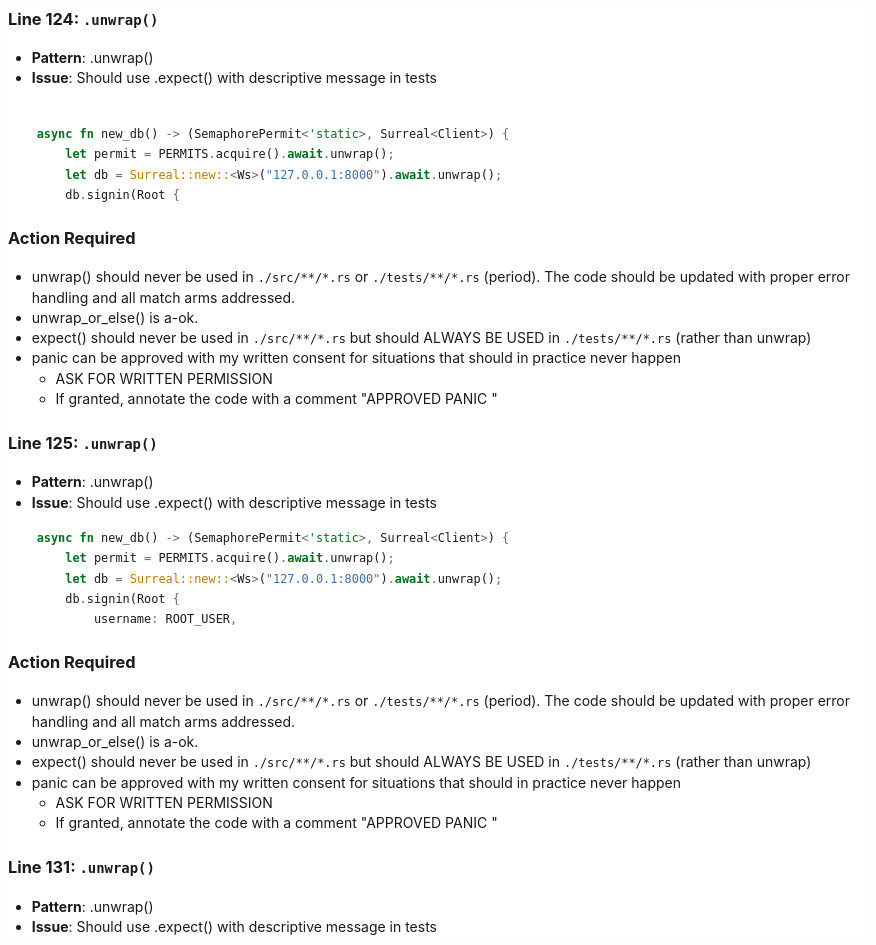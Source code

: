 ### Line 124: `.unwrap()`

- **Pattern**: .unwrap()
- **Issue**: Should use .expect() with descriptive message in tests

```rust

	async fn new_db() -> (SemaphorePermit<'static>, Surreal<Client>) {
		let permit = PERMITS.acquire().await.unwrap();
		let db = Surreal::new::<Ws>("127.0.0.1:8000").await.unwrap();
		db.signin(Root {
```

### Action Required

- unwrap() should never be used in `./src/**/*.rs` or `./tests/**/*.rs` (period). The code should be updated with proper error handling and all match arms addressed.
- unwrap_or_else() is a-ok. 
- expect() should never be used in `./src/**/*.rs` but should ALWAYS BE USED in `./tests/**/*.rs` (rather than unwrap)
- panic can be approved with my written consent for situations that should in practice never happen  
  - ASK FOR WRITTEN PERMISSION
  - If granted, annotate the code with a comment "APPROVED PANIC "


### Line 125: `.unwrap()`

- **Pattern**: .unwrap()
- **Issue**: Should use .expect() with descriptive message in tests

```rust
	async fn new_db() -> (SemaphorePermit<'static>, Surreal<Client>) {
		let permit = PERMITS.acquire().await.unwrap();
		let db = Surreal::new::<Ws>("127.0.0.1:8000").await.unwrap();
		db.signin(Root {
			username: ROOT_USER,
```

### Action Required

- unwrap() should never be used in `./src/**/*.rs` or `./tests/**/*.rs` (period). The code should be updated with proper error handling and all match arms addressed.
- unwrap_or_else() is a-ok. 
- expect() should never be used in `./src/**/*.rs` but should ALWAYS BE USED in `./tests/**/*.rs` (rather than unwrap)
- panic can be approved with my written consent for situations that should in practice never happen  
  - ASK FOR WRITTEN PERMISSION
  - If granted, annotate the code with a comment "APPROVED PANIC "


### Line 131: `.unwrap()`

- **Pattern**: .unwrap()
- **Issue**: Should use .expect() with descriptive message in tests
